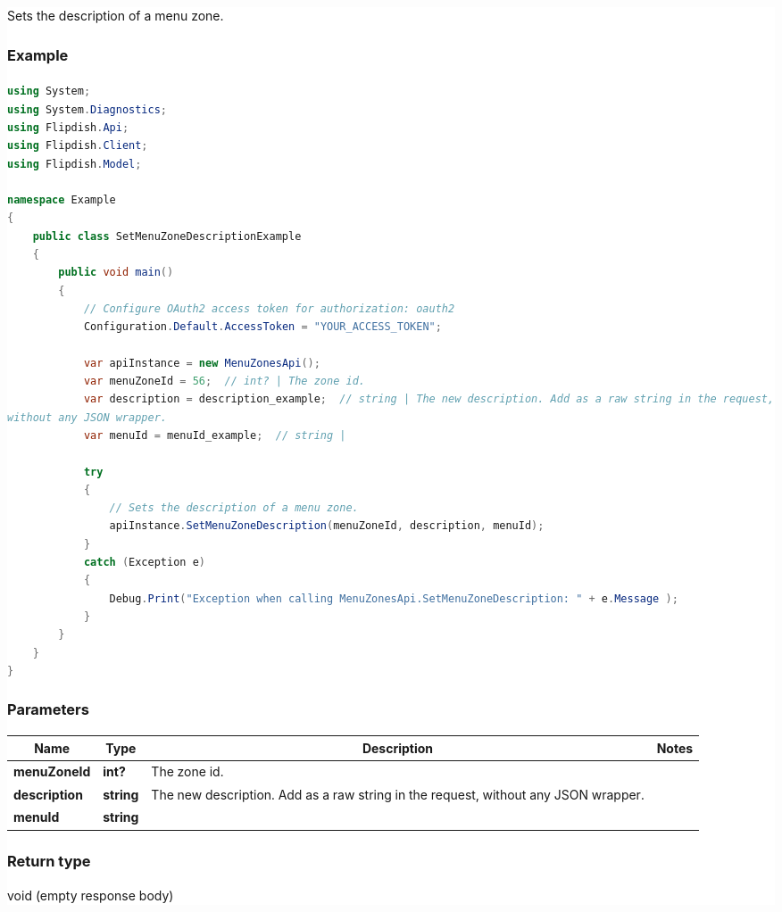 Sets the description of a menu zone.

### Example
```csharp
using System;
using System.Diagnostics;
using Flipdish.Api;
using Flipdish.Client;
using Flipdish.Model;

namespace Example
{
    public class SetMenuZoneDescriptionExample
    {
        public void main()
        {
            // Configure OAuth2 access token for authorization: oauth2
            Configuration.Default.AccessToken = "YOUR_ACCESS_TOKEN";

            var apiInstance = new MenuZonesApi();
            var menuZoneId = 56;  // int? | The zone id.
            var description = description_example;  // string | The new description. Add as a raw string in the request, without any JSON wrapper.
            var menuId = menuId_example;  // string | 

            try
            {
                // Sets the description of a menu zone.
                apiInstance.SetMenuZoneDescription(menuZoneId, description, menuId);
            }
            catch (Exception e)
            {
                Debug.Print("Exception when calling MenuZonesApi.SetMenuZoneDescription: " + e.Message );
            }
        }
    }
}
```

### Parameters

Name | Type | Description  | Notes
------------- | ------------- | ------------- | -------------
 **menuZoneId** | **int?**| The zone id. | 
 **description** | **string**| The new description. Add as a raw string in the request, without any JSON wrapper. | 
 **menuId** | **string**|  | 

### Return type

void (empty response body)
